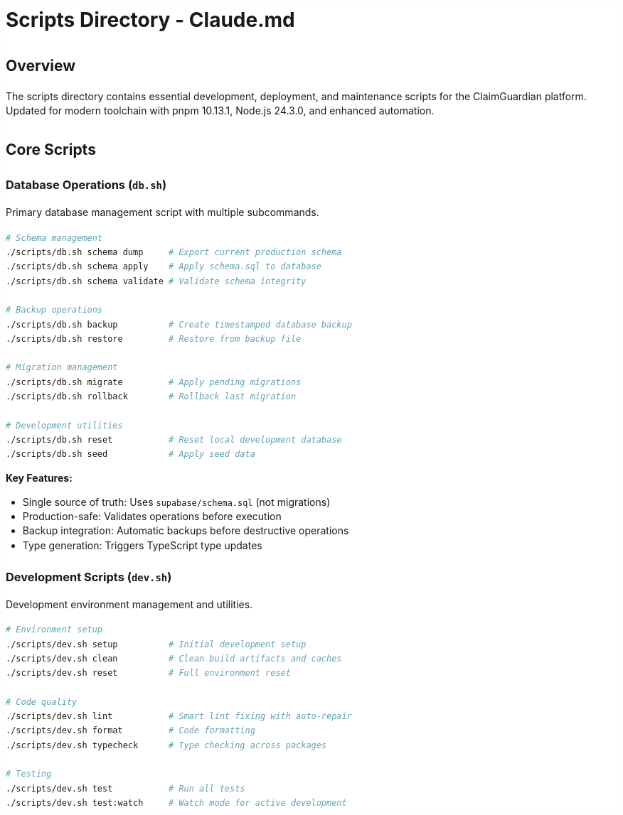 # Scripts Directory - Claude.md

## Overview
The scripts directory contains essential development, deployment, and maintenance scripts for the ClaimGuardian platform. Updated for modern toolchain with pnpm 10.13.1, Node.js 24.3.0, and enhanced automation.

## Core Scripts

### Database Operations (`db.sh`)
Primary database management script with multiple subcommands.

```bash
# Schema management
./scripts/db.sh schema dump     # Export current production schema
./scripts/db.sh schema apply    # Apply schema.sql to database
./scripts/db.sh schema validate # Validate schema integrity

# Backup operations
./scripts/db.sh backup          # Create timestamped database backup
./scripts/db.sh restore         # Restore from backup file

# Migration management  
./scripts/db.sh migrate         # Apply pending migrations
./scripts/db.sh rollback        # Rollback last migration

# Development utilities
./scripts/db.sh reset           # Reset local development database
./scripts/db.sh seed            # Apply seed data
```

**Key Features:**
- Single source of truth: Uses `supabase/schema.sql` (not migrations)
- Production-safe: Validates operations before execution
- Backup integration: Automatic backups before destructive operations
- Type generation: Triggers TypeScript type updates

### Development Scripts (`dev.sh`)
Development environment management and utilities.

```bash
# Environment setup
./scripts/dev.sh setup          # Initial development setup
./scripts/dev.sh clean          # Clean build artifacts and caches
./scripts/dev.sh reset          # Full environment reset

# Code quality
./scripts/dev.sh lint           # Smart lint fixing with auto-repair
./scripts/dev.sh format         # Code formatting
./scripts/dev.sh typecheck      # Type checking across packages

# Testing
./scripts/dev.sh test           # Run all tests
./scripts/dev.sh test:watch     # Watch mode for active development
```
